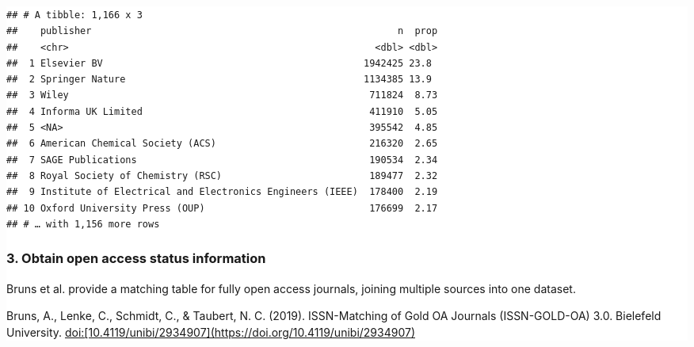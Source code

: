     ## # A tibble: 1,166 x 3
    ##    publisher                                                      n  prop
    ##    <chr>                                                      <dbl> <dbl>
    ##  1 Elsevier BV                                              1942425 23.8 
    ##  2 Springer Nature                                          1134385 13.9 
    ##  3 Wiley                                                     711824  8.73
    ##  4 Informa UK Limited                                        411910  5.05
    ##  5 <NA>                                                      395542  4.85
    ##  6 American Chemical Society (ACS)                           216320  2.65
    ##  7 SAGE Publications                                         190534  2.34
    ##  8 Royal Society of Chemistry (RSC)                          189477  2.32
    ##  9 Institute of Electrical and Electronics Engineers (IEEE)  178400  2.19
    ## 10 Oxford University Press (OUP)                             176699  2.17
    ## # … with 1,156 more rows

### 3\. Obtain open access status information

Bruns et al. provide a matching table for fully open access journals,
joining multiple sources into one dataset.

Bruns, A., Lenke, C., Schmidt, C., & Taubert, N. C. (2019).
ISSN-Matching of Gold OA Journals (ISSN-GOLD-OA) 3.0. Bielefeld
University.
[doi:\[10.4119/unibi/2934907\](https://doi.org/10.4119/unibi/2934907)](doi:%5B10.4119/unibi/2934907%5D\(https://doi.org/10.4119/unibi/2934907\))
